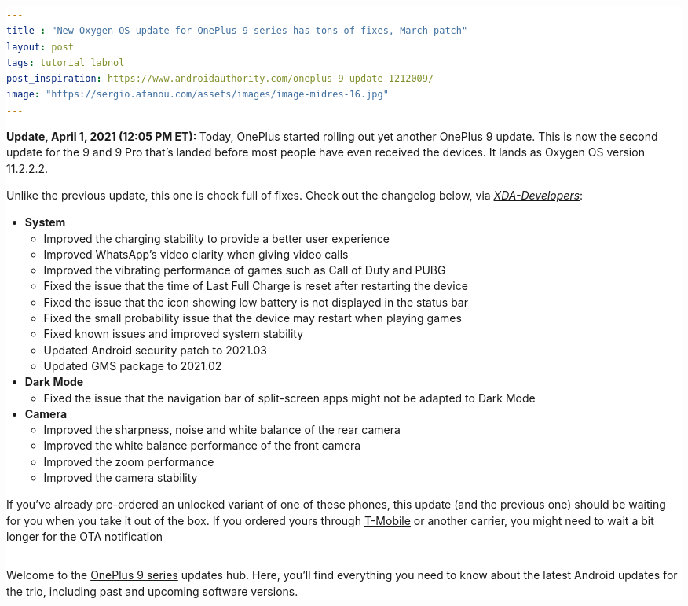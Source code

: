 ```yaml
---
title : "New Oxygen OS update for OnePlus 9 series has tons of fixes, March patch"
layout: post
tags: tutorial labnol
post_inspiration: https://www.androidauthority.com/oneplus-9-update-1212009/
image: "https://sergio.afanou.com/assets/images/image-midres-16.jpg"
---
```


<p><html><body></p>
<div class="video-container">
<div class="youtube-player"><iframe style="position: absolute;" width="100%" height="100%" src="https://www.youtube.com/embed/MjOXGz4SQW8?autoplay=0&amp;autohide=2border=0&amp;wmode=opaque&amp;enablejsapi=1rel=0&amp;controls=1&amp;showinfo=1" allowfullscreen frameborder="0"></iframe></div>
</div>
<p><strong>Update, April 1, 2021 (12:05 PM ET): </strong>Today, OnePlus started rolling out yet another OnePlus 9 update. This is now the second update for the 9 and 9 Pro that&#8217;s landed before most people have even received the devices. It lands as Oxygen OS version 11.2.2.2.</p>
<p>Unlike the previous update, this one is chock full of fixes. Check out the changelog below, via <em><a href="https://www.xda-developers.com/oneplus-9-9-pro-oxygenos-11-2-2-2-march-2021-patches/">XDA-Developers</a></em>:</p>
<ul>
<li><strong>System</strong>
<ul>
<li>Improved the charging stability to provide a better user experience</li>
<li>Improved WhatsApp’s video clarity when giving video calls</li>
<li>Improved the vibrating performance of games such as Call of Duty and PUBG</li>
<li>Fixed the issue that the time of Last Full Charge is reset after restarting the device</li>
<li>Fixed the issue that the icon showing low battery is not displayed in the status bar</li>
<li>Fixed the small probability issue that the device may restart when playing games</li>
<li>Fixed known issues and improved system stability</li>
<li>Updated Android security patch to 2021.03</li>
<li>Updated GMS package to 2021.02</li>
</ul>
</li>
<li><strong>Dark Mode</strong>
<ul>
<li>Fixed the issue that the navigation bar of split-screen apps might not be adapted to Dark Mode</li>
</ul>
</li>
<li><strong>Camera</strong>
<ul>
<li>Improved the sharpness, noise and white balance of the rear camera</li>
<li>Improved the white balance performance of the front camera</li>
<li>Improved the zoom performance</li>
<li>Improved the camera stability</li>
</ul>
</li>
</ul>
<p>If you&#8217;ve already pre-ordered an unlocked variant of one of these phones, this update (and the previous one) should be waiting for you when you take it out of the box. If you ordered yours through <a href="https://www.androidauthority.com/best-t-mobile-plans-786372/">T-Mobile</a> or another carrier, you might need to wait a bit longer for the OTA notification</p>
<hr>
<p>Welcome to the <a href="https://www.androidauthority.com/oneplus-9-1170815/" target="_blank" rel="noopener noreferrer">OnePlus 9 series</a> updates hub. Here, you’ll find everything you need to know about the latest Android updates for the trio, including past and upcoming software versions.</p>